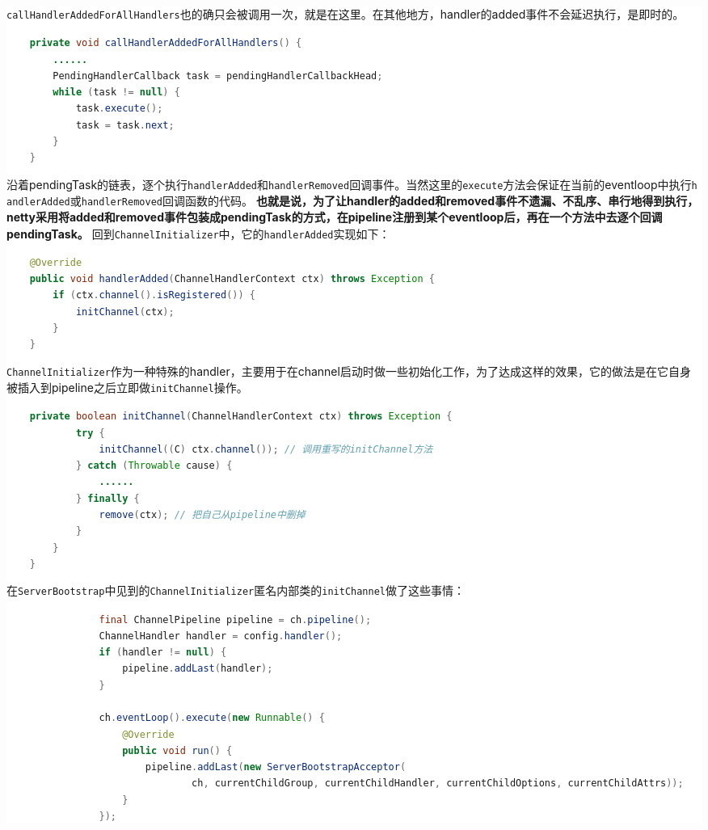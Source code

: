 `callHandlerAddedForAllHandlers`也的确只会被调用一次，就是在这里。在其他地方，handler的added事件不会延迟执行，是即时的。

```java
    private void callHandlerAddedForAllHandlers() {
        ......
        PendingHandlerCallback task = pendingHandlerCallbackHead;
        while (task != null) {
            task.execute();
            task = task.next;
        }
    }

```

沿着pendingTask的链表，逐个执行`handlerAdded`和`handlerRemoved`回调事件。当然这里的`execute`方法会保证在当前的eventloop中执行`handlerAdded`或`handlerRemoved`回调函数的代码。 **也就是说，为了让handler的added和removed事件不遗漏、不乱序、串行地得到执行，netty采用将added和removed事件包装成pendingTask的方式，在pipeline注册到某个eventloop后，再在一个方法中去逐个回调pendingTask。** 回到`ChannelInitializer`中，它的`handlerAdded`实现如下：

```java
    @Override
    public void handlerAdded(ChannelHandlerContext ctx) throws Exception {
        if (ctx.channel().isRegistered()) {
            initChannel(ctx);
        }
    }

```

`ChannelInitializer`作为一种特殊的handler，主要用于在channel启动时做一些初始化工作，为了达成这样的效果，它的做法是在它自身被插入到pipeline之后立即做`initChannel`操作。

```java
    private boolean initChannel(ChannelHandlerContext ctx) throws Exception {
            try {
                initChannel((C) ctx.channel()); // 调用重写的initChannel方法
            } catch (Throwable cause) {
                ......
            } finally {
                remove(ctx); // 把自己从pipeline中删掉
            }
        }
    }

```

在`ServerBootstrap`中见到的`ChannelInitializer`匿名内部类的`initChannel`做了这些事情：

```java
                final ChannelPipeline pipeline = ch.pipeline();
                ChannelHandler handler = config.handler();
                if (handler != null) {
                    pipeline.addLast(handler);
                }

                ch.eventLoop().execute(new Runnable() {
                    @Override
                    public void run() {
                        pipeline.addLast(new ServerBootstrapAcceptor(
                                ch, currentChildGroup, currentChildHandler, currentChildOptions, currentChildAttrs));
                    }
                });

```
